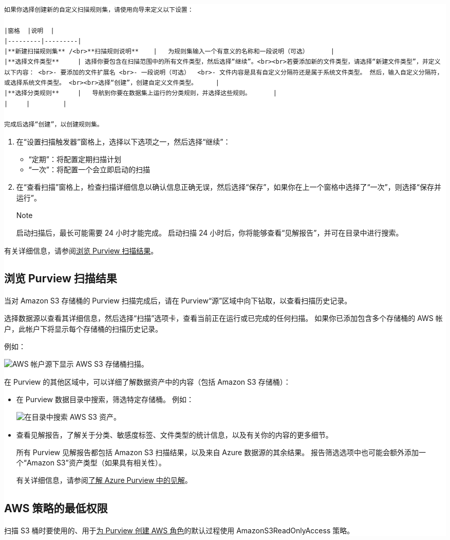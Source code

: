     如果你选择创建新的自定义扫描规则集，请使用向导来定义以下设置：

    |窗格  |说明  |
    |---------|---------|
    |**新建扫描规则集** /<br>**扫描规则说明**    |   为规则集输入一个有意义的名称和一段说明（可选）      |
    |**选择文件类型**     | 选择你要包含在扫描范围中的所有文件类型，然后选择“继续”。<br><br>若要添加新的文件类型，请选择“新建文件类型”，并定义以下内容： <br>- 要添加的文件扩展名 <br>- 一段说明（可选）  <br>- 文件内容是具有自定义分隔符还是属于系统文件类型。 然后，输入自定义分隔符，或选择系统文件类型。 <br><br>选择“创建”，创建自定义文件类型。     |
    |**选择分类规则**     |   导航到你要在数据集上运行的分类规则，并选择这些规则。      |
    |     |         |

    完成后选择“创建”，以创建规则集。

1. 在“设置扫描触发器”窗格上，选择以下选项之一，然后选择“继续”：

    - “定期”：将配置定期扫描计划
    - “一次”：将配置一个会立即启动的扫描

1. 在“查看扫描”窗格上，检查扫描详细信息以确认信息正确无误，然后选择“保存”，如果你在上一个窗格中选择了“一次”，则选择“保存并运行”。

    > [!NOTE]
    > 启动扫描后，最长可能需要 24 小时才能完成。 启动扫描 24 小时后，你将能够查看“见解报告”，并可在目录中进行搜索。
    >

有关详细信息，请参阅[浏览 Purview 扫描结果](#explore-purview-scanning-results)。

## <a name="explore-purview-scanning-results"></a>浏览 Purview 扫描结果

当对 Amazon S3 存储桶的 Purview 扫描完成后，请在 Purview“源”区域中向下钻取，以查看扫描历史记录。

选择数据源以查看其详细信息，然后选择“扫描”选项卡，查看当前正在运行或已完成的任何扫描。
如果你已添加包含多个存储桶的 AWS 帐户，此帐户下将显示每个存储桶的扫描历史记录。

例如：

![AWS 帐户源下显示 AWS S3 存储桶扫描。](./media/register-scan-amazon-s3/account-scan-history.png)

在 Purview 的其他区域中，可以详细了解数据资产中的内容（包括 Amazon S3 存储桶）：

- 在 Purview 数据目录中搜索，筛选特定存储桶。 例如：

    ![在目录中搜索 AWS S3 资产。](./media/register-scan-amazon-s3/search-catalog-screen-aws.png)

- 查看见解报告，了解关于分类、敏感度标签、文件类型的统计信息，以及有关你的内容的更多细节。

    所有 Purview 见解报告都包括 Amazon S3 扫描结果，以及来自 Azure 数据源的其余结果。 报告筛选选项中也可能会额外添加一个“Amazon S3”资产类型（如果具有相关性）。

    有关详细信息，请参阅[了解 Azure Purview 中的见解](concept-insights.md)。

## <a name="minimum-permissions-for-your-aws-policy"></a>AWS 策略的最低权限

扫描 S3 桶时要使用的、用于[为 Purview 创建 AWS 角色](#create-a-new-aws-role-for-purview)的默认过程使用 AmazonS3ReadOnlyAccess 策略。
